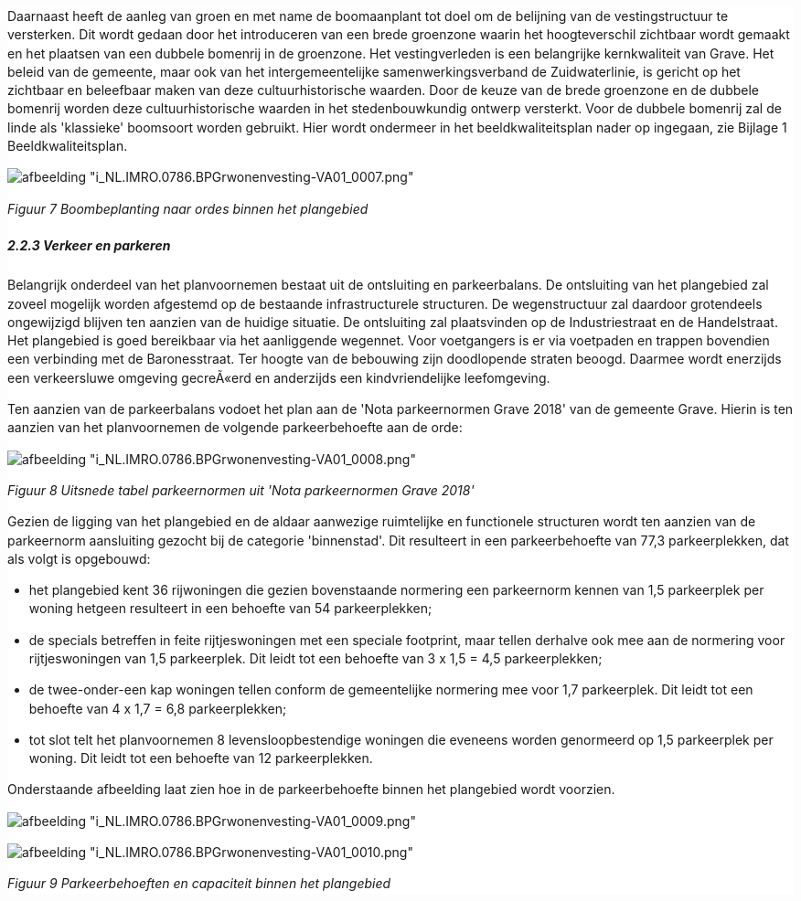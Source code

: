 Daarnaast heeft de aanleg van groen en met name de boomaanplant tot doel om de belijning van de vestingstructuur te versterken. Dit wordt gedaan door het introduceren van een brede groenzone waarin het hoogteverschil zichtbaar wordt gemaakt en het plaatsen van een dubbele bomenrij in de groenzone. Het vestingverleden is een belangrijke kernkwaliteit van Grave. Het beleid van de gemeente, maar ook van het intergemeentelijke samenwerkingsverband de Zuidwaterlinie, is gericht op het zichtbaar en beleefbaar maken van deze cultuurhistorische waarden. Door de keuze van de brede groenzone en de dubbele bomenrij worden deze cultuurhistorische waarden in het stedenbouwkundig ontwerp versterkt. Voor de dubbele bomenrij zal de linde als 'klassieke' boomsoort worden gebruikt. Hier wordt ondermeer in het beeldkwaliteitsplan nader op ingegaan, zie Bijlage 1 Beeldkwaliteitsplan.

![afbeelding "i_NL.IMRO.0786.BPGrwonenvesting-VA01_0007.png"](i_NL.IMRO.0786.BPGrwonenvesting-VA01_0007.png)

*Figuur 7 Boombeplanting naar ordes binnen het plangebied*

##### 2\.2\.3 Verkeer en parkeren

Belangrijk onderdeel van het planvoornemen bestaat uit de ontsluiting en parkeerbalans. De ontsluiting van het plangebied zal zoveel mogelijk worden afgestemd op de bestaande infrastructurele structuren. De wegenstructuur zal daardoor grotendeels ongewijzigd blijven ten aanzien van de huidige situatie. De ontsluiting zal plaatsvinden op de Industriestraat en de Handelstraat. Het plangebied is goed bereikbaar via het aanliggende wegennet. Voor voetgangers is er via voetpaden en trappen bovendien een verbinding met de Baronesstraat. Ter hoogte van de bebouwing zijn doodlopende straten beoogd. Daarmee wordt enerzijds een verkeersluwe omgeving gecreÃ«erd en anderzijds een kindvriendelijke leefomgeving.

Ten aanzien van de parkeerbalans vodoet het plan aan de 'Nota parkeernormen Grave 2018' van de gemeente Grave. Hierin is ten aanzien van het planvoornemen de volgende parkeerbehoefte aan de orde:

![afbeelding "i_NL.IMRO.0786.BPGrwonenvesting-VA01_0008.png"](i_NL.IMRO.0786.BPGrwonenvesting-VA01_0008.png)

*Figuur 8 Uitsnede tabel parkeernormen uit 'Nota parkeernormen Grave 2018'*

Gezien de ligging van het plangebied en de aldaar aanwezige ruimtelijke en functionele structuren wordt ten aanzien van de parkeernorm aansluiting gezocht bij de categorie 'binnenstad'. Dit resulteert in een parkeerbehoefte van 77,3 parkeerplekken, dat als volgt is opgebouwd:

* het plangebied kent 36 rijwoningen die gezien bovenstaande normering een parkeernorm kennen van 1,5 parkeerplek per woning hetgeen resulteert in een behoefte van 54 parkeerplekken;

* de specials betreffen in feite rijtjeswoningen met een speciale footprint, maar tellen derhalve ook mee aan de normering voor rijtjeswoningen van 1,5 parkeerplek. Dit leidt tot een behoefte van 3 x 1,5 \= 4,5 parkeerplekken;

* de twee\-onder\-een kap woningen tellen conform de gemeentelijke normering mee voor 1,7 parkeerplek. Dit leidt tot een behoefte van 4 x 1,7 \= 6,8 parkeerplekken;

* tot slot telt het planvoornemen 8 levensloopbestendige woningen die eveneens worden genormeerd op 1,5 parkeerplek per woning. Dit leidt tot een behoefte van 12 parkeerplekken.

Onderstaande afbeelding laat zien hoe in de parkeerbehoefte binnen het plangebied wordt voorzien.

![afbeelding "i_NL.IMRO.0786.BPGrwonenvesting-VA01_0009.png"](i_NL.IMRO.0786.BPGrwonenvesting-VA01_0009.png)

![afbeelding "i_NL.IMRO.0786.BPGrwonenvesting-VA01_0010.png"](i_NL.IMRO.0786.BPGrwonenvesting-VA01_0010.png)

*Figuur 9 Parkeerbehoeften en capaciteit binnen het plangebied*
